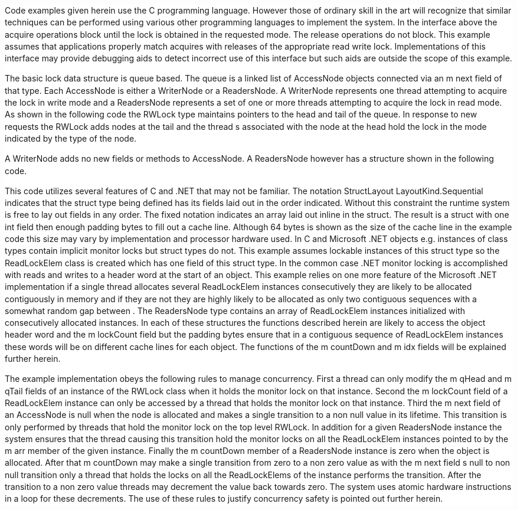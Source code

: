 Code examples given herein use the C programming language. However those of ordinary skill in the art will recognize that similar techniques can be performed using various other programming languages to implement the system. In the interface above the acquire operations block until the lock is obtained in the requested mode. The release operations do not block. This example assumes that applications properly match acquires with releases of the appropriate read write lock. Implementations of this interface may provide debugging aids to detect incorrect use of this interface but such aids are outside the scope of this example.

The basic lock data structure is queue based. The queue is a linked list of AccessNode objects connected via an m next field of that type. Each AccessNode is either a WriterNode or a ReadersNode. A WriterNode represents one thread attempting to acquire the lock in write mode and a ReadersNode represents a set of one or more threads attempting to acquire the lock in read mode. As shown in the following code the RWLock type maintains pointers to the head and tail of the queue. In response to new requests the RWLock adds nodes at the tail and the thread s associated with the node at the head hold the lock in the mode indicated by the type of the node.

A WriterNode adds no new fields or methods to AccessNode. A ReadersNode however has a structure shown in the following code.

This code utilizes several features of C and .NET that may not be familiar. The notation StructLayout LayoutKind.Sequential indicates that the struct type being defined has its fields laid out in the order indicated. Without this constraint the runtime system is free to lay out fields in any order. The fixed notation indicates an array laid out inline in the struct. The result is a struct with one int field then enough padding bytes to fill out a cache line. Although 64 bytes is shown as the size of the cache line in the example code this size may vary by implementation and processor hardware used. In C and Microsoft .NET objects e.g. instances of class types contain implicit monitor locks but struct types do not. This example assumes lockable instances of this struct type so the ReadLockElem class is created which has one field of this struct type. In the common case .NET monitor locking is accomplished with reads and writes to a header word at the start of an object. This example relies on one more feature of the Microsoft .NET implementation if a single thread allocates several ReadLockElem instances consecutively they are likely to be allocated contiguously in memory and if they are not they are highly likely to be allocated as only two contiguous sequences with a somewhat random gap between . The ReadersNode type contains an array of ReadLockElem instances initialized with consecutively allocated instances. In each of these structures the functions described herein are likely to access the object header word and the m lockCount field but the padding bytes ensure that in a contiguous sequence of ReadLockElem instances these words will be on different cache lines for each object. The functions of the m countDown and m idx fields will be explained further herein.

The example implementation obeys the following rules to manage concurrency. First a thread can only modify the m qHead and m qTail fields of an instance of the RWLock class when it holds the monitor lock on that instance. Second the m lockCount field of a ReadLockElem instance can only be accessed by a thread that holds the monitor lock on that instance. Third the m next field of an AccessNode is null when the node is allocated and makes a single transition to a non null value in its lifetime. This transition is only performed by threads that hold the monitor lock on the top level RWLock. In addition for a given ReadersNode instance the system ensures that the thread causing this transition hold the monitor locks on all the ReadLockElem instances pointed to by the m arr member of the given instance. Finally the m countDown member of a ReadersNode instance is zero when the object is allocated. After that m countDown may make a single transition from zero to a non zero value as with the m next field s null to non null transition only a thread that holds the locks on all the ReadLockElems of the instance performs the transition. After the transition to a non zero value threads may decrement the value back towards zero. The system uses atomic hardware instructions in a loop for these decrements. The use of these rules to justify concurrency safety is pointed out further herein.
